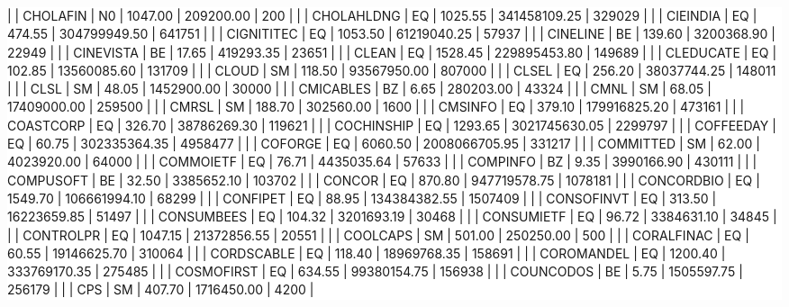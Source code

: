 |  | CHOLAFIN | N0 | 1047.00 | 209200.00 | 200 |
|  | CHOLAHLDNG | EQ | 1025.55 | 341458109.25 | 329029 |
|  | CIEINDIA | EQ | 474.55 | 304799949.50 | 641751 |
|  | CIGNITITEC | EQ | 1053.50 | 61219040.25 | 57937 |
|  | CINELINE | BE | 139.60 | 3200368.90 | 22949 |
|  | CINEVISTA | BE | 17.65 | 419293.35 | 23651 |
|  | CLEAN | EQ | 1528.45 | 229895453.80 | 149689 |
|  | CLEDUCATE | EQ | 102.85 | 13560085.60 | 131709 |
|  | CLOUD | SM | 118.50 | 93567950.00 | 807000 |
|  | CLSEL | EQ | 256.20 | 38037744.25 | 148011 |
|  | CLSL | SM | 48.05 | 1452900.00 | 30000 |
|  | CMICABLES | BZ | 6.65 | 280203.00 | 43324 |
|  | CMNL | SM | 68.05 | 17409000.00 | 259500 |
|  | CMRSL | SM | 188.70 | 302560.00 | 1600 |
|  | CMSINFO | EQ | 379.10 | 179916825.20 | 473161 |
|  | COASTCORP | EQ | 326.70 | 38786269.30 | 119621 |
|  | COCHINSHIP | EQ | 1293.65 | 3021745630.05 | 2299797 |
|  | COFFEEDAY | EQ | 60.75 | 302335364.35 | 4958477 |
|  | COFORGE | EQ | 6060.50 | 2008066705.95 | 331217 |
|  | COMMITTED | SM | 62.00 | 4023920.00 | 64000 |
|  | COMMOIETF | EQ | 76.71 | 4435035.64 | 57633 |
|  | COMPINFO | BZ | 9.35 | 3990166.90 | 430111 |
|  | COMPUSOFT | BE | 32.50 | 3385652.10 | 103702 |
|  | CONCOR | EQ | 870.80 | 947719578.75 | 1078181 |
|  | CONCORDBIO | EQ | 1549.70 | 106661994.10 | 68299 |
|  | CONFIPET | EQ | 88.95 | 134384382.55 | 1507409 |
|  | CONSOFINVT | EQ | 313.50 | 16223659.85 | 51497 |
|  | CONSUMBEES | EQ | 104.32 | 3201693.19 | 30468 |
|  | CONSUMIETF | EQ | 96.72 | 3384631.10 | 34845 |
|  | CONTROLPR | EQ | 1047.15 | 21372856.55 | 20551 |
|  | COOLCAPS | SM | 501.00 | 250250.00 | 500 |
|  | CORALFINAC | EQ | 60.55 | 19146625.70 | 310064 |
|  | CORDSCABLE | EQ | 118.40 | 18969768.35 | 158691 |
|  | COROMANDEL | EQ | 1200.40 | 333769170.35 | 275485 |
|  | COSMOFIRST | EQ | 634.55 | 99380154.75 | 156938 |
|  | COUNCODOS | BE | 5.75 | 1505597.75 | 256179 |
|  | CPS | SM | 407.70 | 1716450.00 | 4200 |